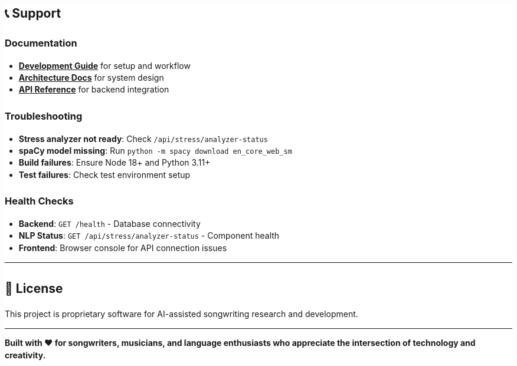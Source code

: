 ## 📞 Support

### **Documentation**
- **[Development Guide](DEVELOPMENT.md)** for setup and workflow
- **[Architecture Docs](docs/)** for system design
- **[API Reference](backend/)** for backend integration

### **Troubleshooting**
- **Stress analyzer not ready**: Check `/api/stress/analyzer-status`
- **spaCy model missing**: Run `python -m spacy download en_core_web_sm`
- **Build failures**: Ensure Node 18+ and Python 3.11+
- **Test failures**: Check test environment setup

### **Health Checks**
- **Backend**: `GET /health` - Database connectivity
- **NLP Status**: `GET /api/stress/analyzer-status` - Component health
- **Frontend**: Browser console for API connection issues

---

## 📄 License

This project is proprietary software for AI-assisted songwriting research and development.

---

**Built with ❤️ for songwriters, musicians, and language enthusiasts who appreciate the intersection of technology and creativity.**
